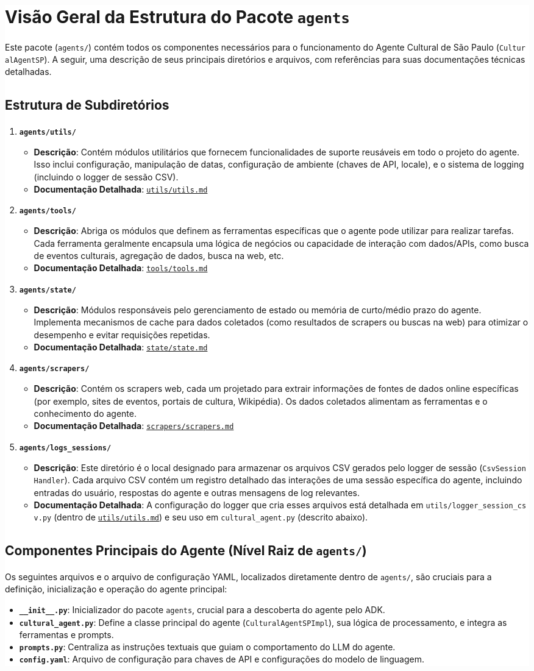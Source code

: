 # Visão Geral da Estrutura do Pacote `agents`

Este pacote (`agents/`) contém todos os componentes necessários para o funcionamento do Agente Cultural de São Paulo (`CulturalAgentSP`). A seguir, uma descrição de seus principais diretórios e arquivos, com referências para suas documentações técnicas detalhadas.

## Estrutura de Subdiretórios

1.  **`agents/utils/`**
    *   **Descrição**: Contém módulos utilitários que fornecem funcionalidades de suporte reusáveis em todo o projeto do agente. Isso inclui configuração, manipulação de datas, configuração de ambiente (chaves de API, locale), e o sistema de logging (incluindo o logger de sessão CSV).
    *   **Documentação Detalhada**: [`utils/utils.md`](./utils/utils.md)

2.  **`agents/tools/`**
    *   **Descrição**: Abriga os módulos que definem as ferramentas específicas que o agente pode utilizar para realizar tarefas. Cada ferramenta geralmente encapsula uma lógica de negócios ou capacidade de interação com dados/APIs, como busca de eventos culturais, agregação de dados, busca na web, etc.
    *   **Documentação Detalhada**: [`tools/tools.md`](./tools/tools.md)

3.  **`agents/state/`**
    *   **Descrição**: Módulos responsáveis pelo gerenciamento de estado ou memória de curto/médio prazo do agente. Implementa mecanismos de cache para dados coletados (como resultados de scrapers ou buscas na web) para otimizar o desempenho e evitar requisições repetidas.
    *   **Documentação Detalhada**: [`state/state.md`](./state/state.md)

4.  **`agents/scrapers/`**
    *   **Descrição**: Contém os scrapers web, cada um projetado para extrair informações de fontes de dados online específicas (por exemplo, sites de eventos, portais de cultura, Wikipédia). Os dados coletados alimentam as ferramentas e o conhecimento do agente.
    *   **Documentação Detalhada**: [`scrapers/scrapers.md`](./scrapers/scrapers.md)

5.  **`agents/logs_sessions/`**
    *   **Descrição**: Este diretório é o local designado para armazenar os arquivos CSV gerados pelo logger de sessão (`CsvSessionHandler`). Cada arquivo CSV contém um registro detalhado das interações de uma sessão específica do agente, incluindo entradas do usuário, respostas do agente e outras mensagens de log relevantes.
    *   **Documentação Detalhada**: A configuração do logger que cria esses arquivos está detalhada em `utils/logger_session_csv.py` (dentro de [`utils/utils.md`](./utils/utils.md)) e seu uso em `cultural_agent.py` (descrito abaixo).

## Componentes Principais do Agente (Nível Raiz de `agents/`)

Os seguintes arquivos e o arquivo de configuração YAML, localizados diretamente dentro de `agents/`, são cruciais para a definição, inicialização e operação do agente principal:

*   **`__init__.py`**: Inicializador do pacote `agents`, crucial para a descoberta do agente pelo ADK.
*   **`cultural_agent.py`**: Define a classe principal do agente (`CulturalAgentSPImpl`), sua lógica de processamento, e integra as ferramentas e prompts.
*   **`prompts.py`**: Centraliza as instruções textuais que guiam o comportamento do LLM do agente.
*   **`config.yaml`**: Arquivo de configuração para chaves de API e configurações do modelo de linguagem.
